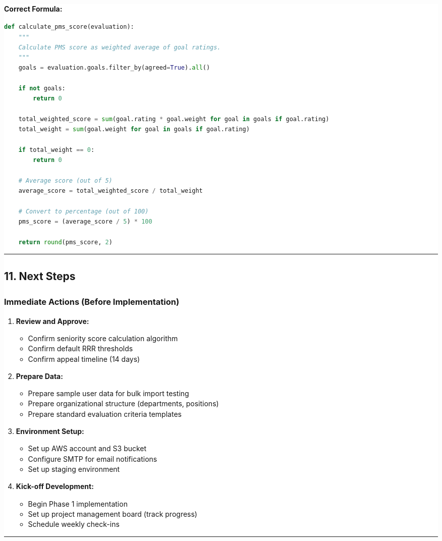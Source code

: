 **Correct Formula:**
```python
def calculate_pms_score(evaluation):
    """
    Calculate PMS score as weighted average of goal ratings.
    """
    goals = evaluation.goals.filter_by(agreed=True).all()
    
    if not goals:
        return 0
    
    total_weighted_score = sum(goal.rating * goal.weight for goal in goals if goal.rating)
    total_weight = sum(goal.weight for goal in goals if goal.rating)
    
    if total_weight == 0:
        return 0
    
    # Average score (out of 5)
    average_score = total_weighted_score / total_weight
    
    # Convert to percentage (out of 100)
    pms_score = (average_score / 5) * 100
    
    return round(pms_score, 2)
```

---

## 11. Next Steps

### Immediate Actions (Before Implementation)

1. **Review and Approve:**
   - Confirm seniority score calculation algorithm
   - Confirm default RRR thresholds
   - Confirm appeal timeline (14 days)

2. **Prepare Data:**
   - Prepare sample user data for bulk import testing
   - Prepare organizational structure (departments, positions)
   - Prepare standard evaluation criteria templates

3. **Environment Setup:**
   - Set up AWS account and S3 bucket
   - Configure SMTP for email notifications
   - Set up staging environment

4. **Kick-off Development:**
   - Begin Phase 1 implementation
   - Set up project management board (track progress)
   - Schedule weekly check-ins

---
